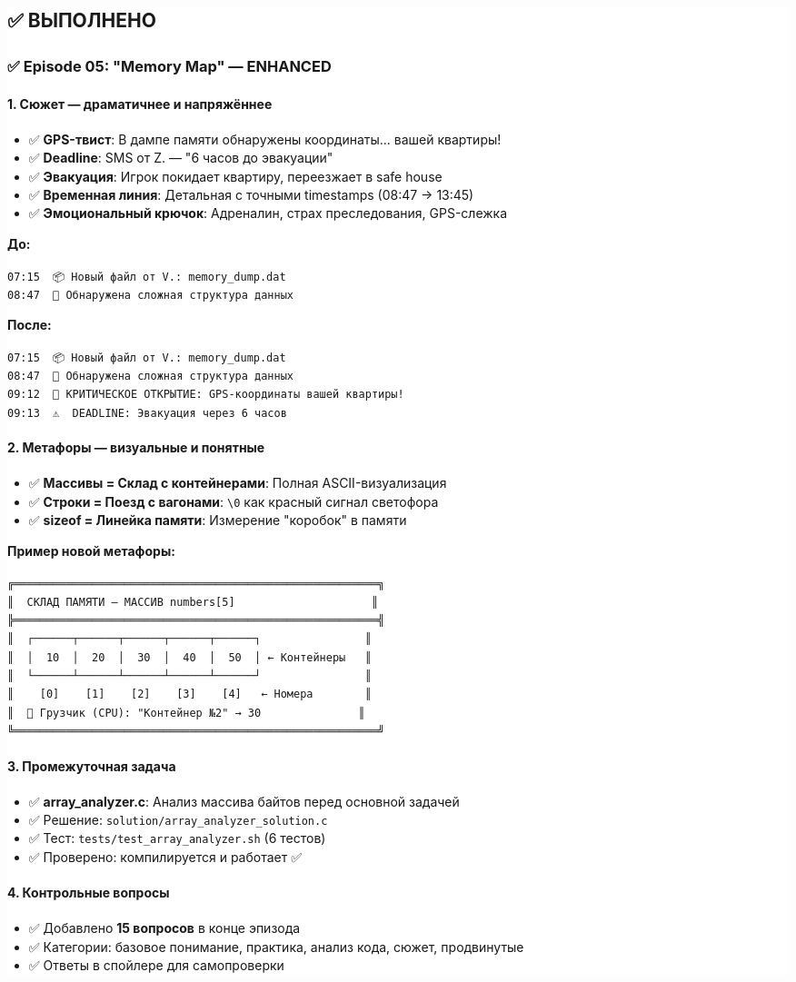 ## ✅ ВЫПОЛНЕНО

### ✅ Episode 05: "Memory Map" — ENHANCED

#### 1. Сюжет — драматичнее и напряжённее
- ✅ **GPS-твист**: В дампе памяти обнаружены координаты... вашей квартиры!
- ✅ **Deadline**: SMS от Z. — "6 часов до эвакуации"
- ✅ **Эвакуация**: Игрок покидает квартиру, переезжает в safe house
- ✅ **Временная линия**: Детальная с точными timestamps (08:47 → 13:45)
- ✅ **Эмоциональный крючок**: Адреналин, страх преследования, GPS-слежка

**До:**
```
07:15  📦 Новый файл от V.: memory_dump.dat
08:47  🎯 Обнаружена сложная структура данных
```

**После:**
```
07:15  📦 Новый файл от V.: memory_dump.dat
08:47  🎯 Обнаружена сложная структура данных
09:12  🚨 КРИТИЧЕСКОЕ ОТКРЫТИЕ: GPS-координаты вашей квартиры!
09:13  ⚠️  DEADLINE: Эвакуация через 6 часов
```

#### 2. Метафоры — визуальные и понятные
- ✅ **Массивы = Склад с контейнерами**: Полная ASCII-визуализация
- ✅ **Строки = Поезд с вагонами**: `\0` как красный сигнал светофора
- ✅ **sizeof = Линейка памяти**: Измерение "коробок" в памяти

**Пример новой метафоры:**
```
╔════════════════════════════════════════════════════════╗
║  СКЛАД ПАМЯТИ — МАССИВ numbers[5]                     ║
╠════════════════════════════════════════════════════════╣
║  ┌──────┬──────┬──────┬──────┬──────┐                ║
║  │  10  │  20  │  30  │  40  │  50  │ ← Контейнеры   ║
║  └──────┴──────┴──────┴──────┴──────┘                ║
║    [0]    [1]    [2]    [3]    [4]   ← Номера        ║
║  🚛 Грузчик (CPU): "Контейнер №2" → 30               ║
╚════════════════════════════════════════════════════════╝
```

#### 3. Промежуточная задача
- ✅ **array_analyzer.c**: Анализ массива байтов перед основной задачей
- ✅ Решение: `solution/array_analyzer_solution.c`
- ✅ Тест: `tests/test_array_analyzer.sh` (6 тестов)
- ✅ Проверено: компилируется и работает ✅

#### 4. Контрольные вопросы
- ✅ Добавлено **15 вопросов** в конце эпизода
- ✅ Категории: базовое понимание, практика, анализ кода, сюжет, продвинутые
- ✅ Ответы в спойлере для самопроверки
